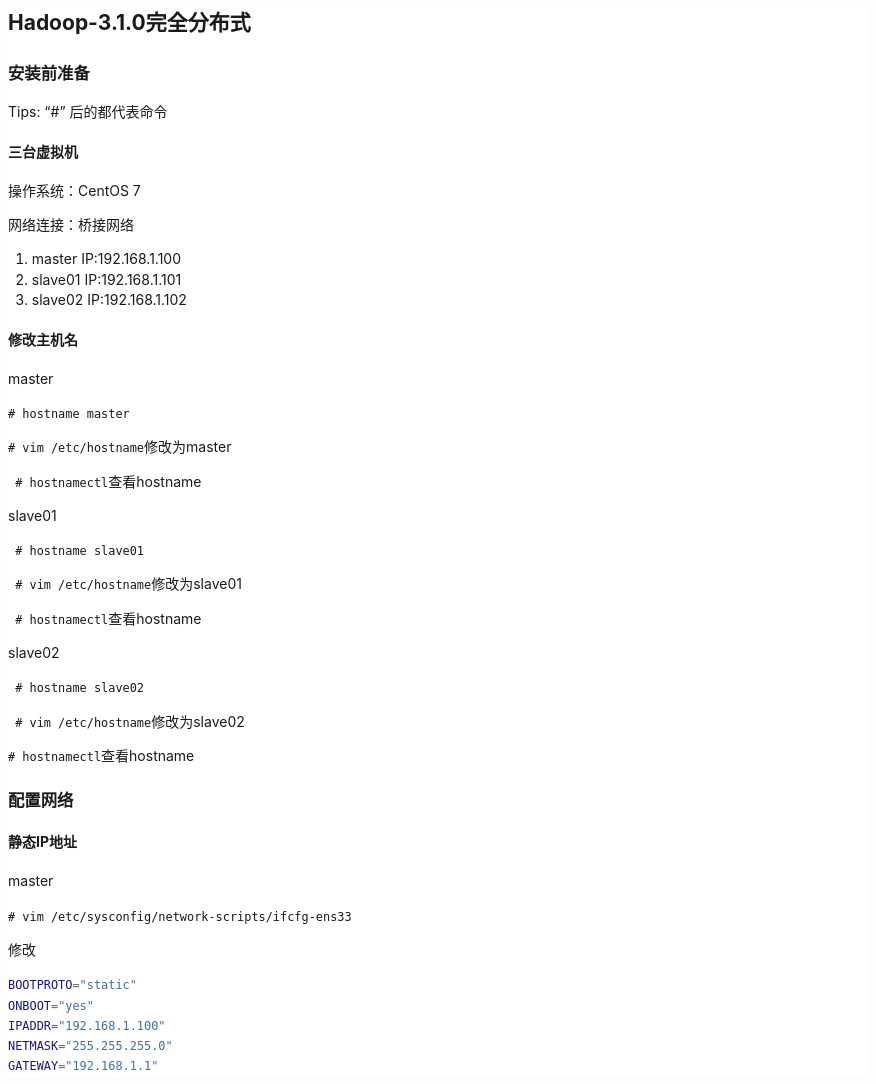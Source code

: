 ## Hadoop-3.1.0完全分布式

### 安装前准备

Tips:  “#” 后的都代表命令

#### 三台虚拟机

操作系统：CentOS 7

网络连接：桥接网络

1. master IP:192.168.1.100
2. slave01 IP:192.168.1.101
3. slave02 IP:192.168.1.102

#### 修改主机名

master

`# hostname master`

`# vim /etc/hostname`修改为master

` # hostnamectl`查看hostname

slave01

` # hostname slave01`

` # vim /etc/hostname`修改为slave01

` # hostnamectl`查看hostname

slave02

` # hostname slave02`

` # vim /etc/hostname`修改为slave02

`# hostnamectl`查看hostname



### 配置网络

#### 静态IP地址

master

`# vim /etc/sysconfig/network-scripts/ifcfg-ens33`

修改

```sh
BOOTPROTO="static"
ONBOOT="yes"
IPADDR="192.168.1.100"
NETMASK="255.255.255.0"
GATEWAY="192.168.1.1"
```
